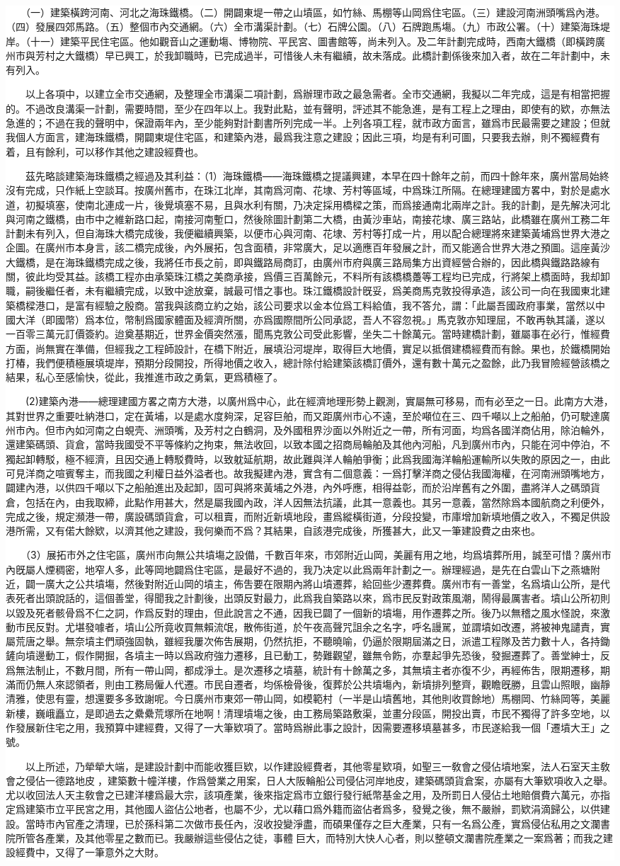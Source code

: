 　　（一）建築橫跨河南、河北之海珠鐵橋。（二）開闢東堤一帶之山墳區，如竹絲、馬棚等山岡爲住宅區。（三）建設河南洲頭嘴爲內港。（四）發展四郊馬路。（五）整個市內交通網。（六）全市溝渠計劃。（七）石牌公園。（八）石牌跑馬塲。（九）市政公署。（十）建築海珠堤岸。（十一）建築平民住宅區。他如觀音山之運動塲、博物院、平民宮、圖書館等，尚未列入。及二年計劃完成時，西南大鐵橋（即橫跨廣州市與芳村之大鐵橋）早已興工，於我卸職時，已完成過半，可惜後人未有繼續，故未落成。此橋計劃係後來加入者，故在二年計劃中，未有列入。 

　　以上各項中，以建立全市交通網，及整理全市溝渠二項計劃，爲辦理市政之最急需者。全市交通網，我擬以二年完成，這是有相當把握的。不過改良溝渠一計劃，需要時間，至少在四年以上。我對此點，並有聲明，評述其不能急進，是有工程上之理由，即使有的欵，亦無法急進的；不過在我的聲明中，保證兩年內，至少能夠對計劃書所列完成一半。上列各項工程，就市政方面言，雖爲市民最需要之建設；但就我個人方面言，建海珠鐵橋，開闢東堤住宅區，和建築內港，最爲我注意之建設；因此三項，均是有利可圖，只要我去辦，則不獨經費有着，且有餘利，可以移作其他之建設經費也。

　　茲先略談建築海珠鐵橋之經過及其利益：（1）海珠鐵橋——海珠鐵橋之提議興建，本早在四十餘年之前，而四十餘年來，廣州當局始終沒有完成，只作紙上空談耳。按廣州舊市，在珠江北岸，其南爲河南、花埭、芳村等區域，中爲珠江所隔。在總理建國方畧中，對於是處水道，初擬填塞，使南北連成一片，後覺填塞不易，且與水利有關，乃决定採用橋樑之策，而爲接通南北兩岸之計。我的計劃，是先解决河北與河南之鐵橋，由市中之維新路口起，南接河南塹口，然後除圖計劃第二大橋，由黃沙車站，南接花埭、廣三路站，此橋雖在廣州工務二年計劃未有列入，但自海珠大橋完成後，我便繼續興築，以便市心與河南、花埭、芳村等打成一片，用以配合總理將來建築黃埔爲世界大港之企圖。在廣州市本身言，該二橋完成後，內外展拓，包含面積，非常廣大，足以適應百年發展之計，而又能適合世界大港之預圖。這座黃沙大鐵橋，是在海珠鐵橋完成之後，我將任市長之前，即與鐵路局商訂，由廣州市府與廣三路局集方出資經營合辦的，因此橋與鐵路路線有關，彼此均受其益。該橋工程亦由承築珠江橋之美商承接，爲價三百萬餘元，不料所有該橋橋躉等工程均已完成，行將架上橋面時，我却卸職，嗣後繼任者，未有繼續完成，以致中途放棄，誠最可惜之事也。珠江鐵橋設計旣妥，爲美商馬克敦投得承造，該公司一向在我國東北建築橋樑港口，是富有經驗之殷商。當我與該商立約之始，該公司要求以金本位爲工料給值，我不答允，謂：「此屬吾國政府事業，當然以中國大洋（即國幣）爲本位，幣制爲國家體面及經濟所關，亦爲國際間所公同承認，吾人不容忽視。」馬克敦亦知理屈，不敢再執其議，遂以一百零三萬元訂價簽約。迨奠基期近，世界金價突然漲，聞馬克敦公司受此影響，坐失二十餘萬元。當時建橋計劃，雖屬事在必行，惟經費方面，尚無實在準備，但經我之工程師設計，在橋下附近，展填沿河堤岸，取得巨大地價，實足以抵償建橋經費而有餘。果也，於鐵橋開始打椿，我們便積極展填堤岸，預期分段開投，所得地價之收入，總計除付給建築該橋訂價外，還有數十萬元之盈餘，此乃我冒險經營該橋之結果，私心至感愉快，從此，我推進市政之勇氣，更爲積極了。

　　\(2\)建築內港——總理建國方畧之南方大港，以廣州爲中心，此在經濟地理形勢上觀測，實屬無可移易，而有必至之一日。此南方大港，其對世界之重要吐納港口，定在黃埔，以是處水度夠深，足容巨舶，而又距廣州市心不遠，至於噸位在三、四千噸以上之船舶，仍可駛達廣州市內。但市內如河南之白蜆壳、洲頭嘴，及芳村之白鶴洞，及外國租界沙面以外附近之一帶，所有河面，均爲各國洋商佔用，除泊輪外，還建築碼頭、貨倉，當時我國受不平等條約之拘束，無法收回，以致本國之招商局輪舶及其他內河船，凡到廣州市內，只能在河中停泊，不獨起卸轉駁，極不經濟，且因交通上轉駁費時，以致躭延航期，故此難與洋人輪舶爭衡；此爲我國海洋輪船運輸所以失敗的原因之一，由此可見洋商之喧賓奪主，而我國之利權日益外溢者也。故我擬建內港，實含有二個意義：一爲打擊洋商之侵佔我國海權，在河南洲頭嘴地方，闢建內港，以供四千噸以下之船舶進出及起卸，固可與將來黃埔之外港，內外呼應，相得益彰，而於沿岸舊有之外圍，盡將洋人之碼頭貨倉，包括在內，由我取締，此點作用甚大，然是屬我國內政，洋人因無法抗議，此其一意義也。其另一意義，當然除爲本國航商之利便外，完成之後，規定瀕港一帶，廣設碼頭貨倉，可以租賣，而附近新填地段，畫爲縱橫街道，分段投變，市庫增加新填地價之收入，不獨足供設港所需，又有偌大餘欵，以濟其他之建設，我何樂而不爲？其結果，自該港完成後，所獲甚大，此又一筆建設費之由來也。

　　（3）展拓市外之住宅區，廣州市向無公共墳塲之設備，千數百年來，市郊附近山岡，美麗有用之地，均爲墳葬所用，誠至可惜？廣州市內旣屬人煙稠密，地窄人多，此等岡地闢爲住宅區，是最好不過的，我乃决定以此爲兩年計劃之一。辦理經過，是先在白雲山下之燕塘附近，闢一廣大之公共墳塲，然後對附近山岡的墳主，佈吿要在限期內將山墳遷葬，給回些少遷葬費。廣州市有一善堂，名爲墳山公所，是代表死者出頭說話的，這個善堂，得聞我之計劃後，出頭反對最力，此爲我自築路以來，爲市民反對政策風潮，鬧得最厲害者。墳山公所初則以毀及死者骸骨爲不仁之詞，作爲反對的理由，但此說言之不通，因我已闢了一個新的墳塲，用作遷葬之所。後乃以無稽之風水怪說，來激動市民反對。尤堪發噱者，墳山公所竟收買無賴流氓，散佈街道，於午夜高聲咒詛余之名字，呼名謾駡，並謂墳如改遷，將被神鬼譴責，實屬荒唐之舉。無奈墳主們頑強固執，雖經我屢次佈吿展期，仍然抗拒，不聽曉喻，仍逼於限期屆滿之日，派遣工程隊及苦力數十人，各持鋤鏟向墳邊動工，假作開掘，各墳主一時以爲政府強力遷移，且已動工，勢難觀望，雖無令飭，亦羣起爭先恐後，發掘遷葬了。善堂紳士，反爲無法制止，不數月間，所有一帶山岡，都成淨土。是次遷移之墳墓，統計有十餘萬之多，其無墳主者亦復不少，再經佈吿，限期遷移，期滿而仍無人來認領者，則由工務局僱人代遷。市民自遷者，均係檢骨後，復葬於公共墳塲內，新墳排列整齊，觀瞻旣勝，且雲山照眼，幽靜清雅，使思有靈，想還要多多致謝呢。今日廣州市東郊一帶山岡，如模範村（一半是山墳舊地，其他則收買餘地）馬棚岡、竹絲岡等，美麗新樓，巍峨矗立，是即過去之纍纍荒塚所在地啊！清理墳塲之後，由工務局築路敷渠，並畫分段區，開投出賣，市民不獨得了許多空地，以作發展新住宅之用，我預算中建經費，又得了一大筆欵項了。當時爲辦此事之設計，因需要遷移填墓甚多，市民遂給我一個「遷墳大王」之號。

　　以上所述，乃犖犖大端，是建設計劃中而能收獲巨欵，以作建設經費者，其他零星欵項，如聖三一敎會之侵佔墳地案，法人石室天主敎會之侵佔一德路地皮 ，建築數十幢洋樓，作爲營業之用案，日人大阪輪船公司侵佔河岸地皮，建築碼頭貨倉案，亦屬有大筆欵項收入之舉。尤以收回法人天主敎會之已建洋樓爲最大宗，該項產業，後來指定爲市立銀行發行紙幣基金之用，及所罰日人侵佔土地賠償費六萬元，亦指定爲建築市立平民宮之用，其他國人盜佔公地者，也屬不少，尤以藉口爲外籍而盜佔者爲多，發覺之後，無不嚴辦，罰欵涓滴歸公，以供建設。當時市內官產之清理，已於孫科第二次做市長任內，沒收投變淨盡，而碩果僅存之巨大產業，只有一名爲公產，實爲侵佔私用之文瀾書院所管各產業，及其他零星之數而已。我嚴辦這些侵佔之徒，事體 巨大，而特別大快人心者，則以整頓文瀾書院產業之一案爲著；而我之建設經費中，又得了一筆意外之大財。

